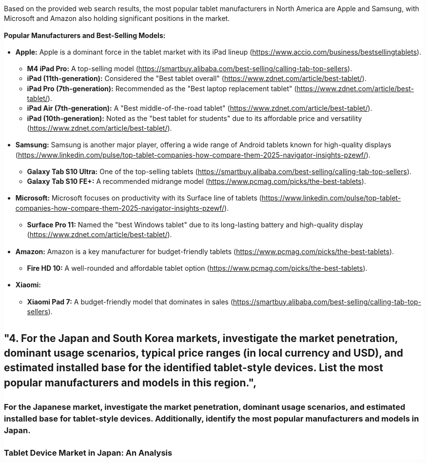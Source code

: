 Based on the provided web search results, the most popular tablet manufacturers in North America are Apple and Samsung, with Microsoft and Amazon also holding significant positions in the market.

**Popular Manufacturers and Best-Selling Models:**

*   **Apple:** Apple is a dominant force in the tablet market with its iPad lineup (https://www.accio.com/business/bestsellingtablets).
    *   **M4 iPad Pro:** A top-selling model (https://smartbuy.alibaba.com/best-selling/calling-tab-top-sellers).
    *   **iPad (11th-generation):** Considered the "Best tablet overall" (https://www.zdnet.com/article/best-tablet/).
    *   **iPad Pro (7th-generation):** Recommended as the "Best laptop replacement tablet" (https://www.zdnet.com/article/best-tablet/).
    *   **iPad Air (7th-generation):** A "Best middle-of-the-road tablet" (https://www.zdnet.com/article/best-tablet/).
    *   **iPad (10th-generation):** Noted as the "best tablet for students" due to its affordable price and versatility (https://www.zdnet.com/article/best-tablet/).

*   **Samsung:** Samsung is another major player, offering a wide range of Android tablets known for high-quality displays (https://www.linkedin.com/pulse/top-tablet-companies-how-compare-them-2025-navigator-insights-pzewf/).
    *   **Galaxy Tab S10 Ultra:** One of the top-selling tablets (https://smartbuy.alibaba.com/best-selling/calling-tab-top-sellers).
    *   **Galaxy Tab S10 FE+:** A recommended midrange model (https://www.pcmag.com/picks/the-best-tablets).

*   **Microsoft:** Microsoft focuses on productivity with its Surface line of tablets (https://www.linkedin.com/pulse/top-tablet-companies-how-compare-them-2025-navigator-insights-pzewf/).
    *   **Surface Pro 11:** Named the "best Windows tablet" due to its long-lasting battery and high-quality display (https://www.zdnet.com/article/best-tablet/).

*   **Amazon:** Amazon is a key manufacturer for budget-friendly tablets (https://www.pcmag.com/picks/the-best-tablets).
    *   **Fire HD 10:** A well-rounded and affordable tablet option (https://www.pcmag.com/picks/the-best-tablets).

*   **Xiaomi:**
    *   **Xiaomi Pad 7:** A budget-friendly model that dominates in sales (https://smartbuy.alibaba.com/best-selling/calling-tab-top-sellers).

## "4. For the Japan and South Korea markets, investigate the market penetration, dominant usage scenarios, typical price ranges (in local currency and USD), and estimated installed base for the identified tablet-style devices. List the most popular manufacturers and models in this region.",



 
 ### For the Japanese market, investigate the market penetration, dominant usage scenarios, and estimated installed base for tablet-style devices. Additionally, identify the most popular manufacturers and models in Japan.

### Tablet Device Market in Japan: An Analysis
